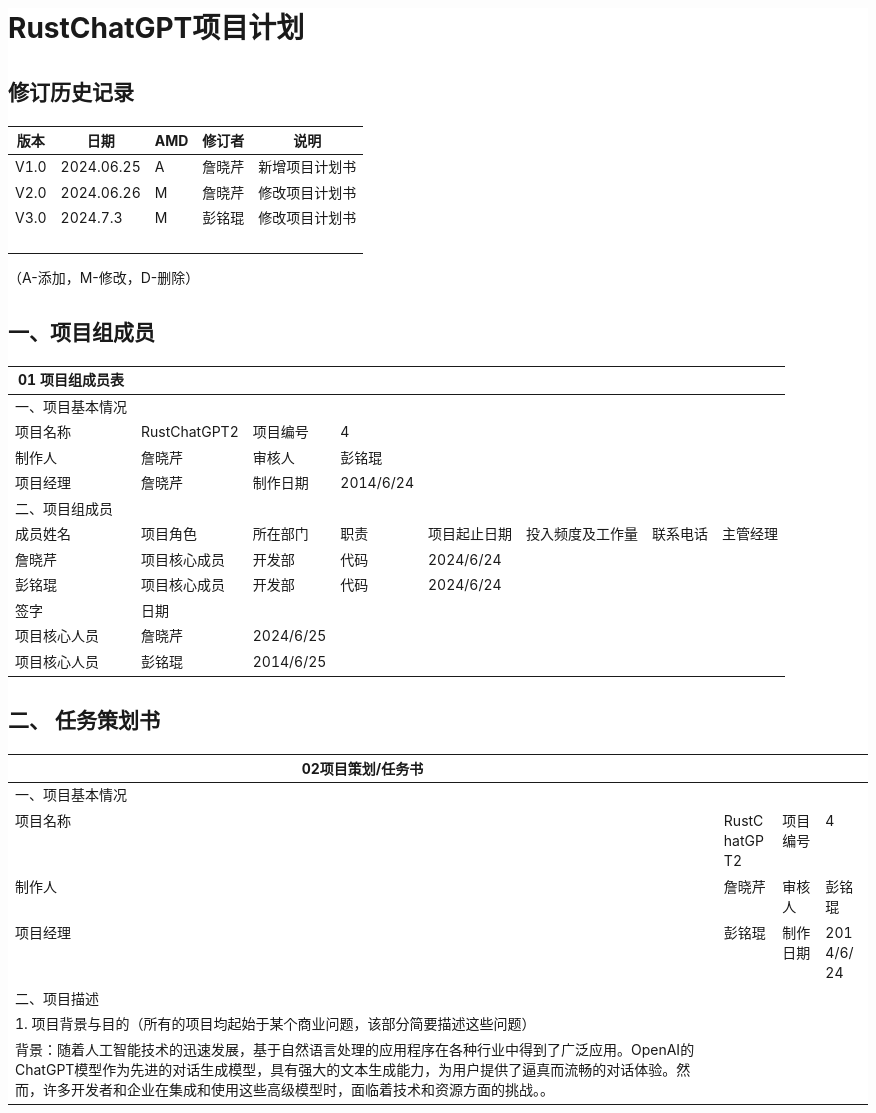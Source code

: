 # RustChatGPT项目计划

## 修订历史记录

| 版本 | 日期       | AMD  | 修订者 | 说明           |
| ---- | ---------- | ---- | ------ | -------------- |
| V1.0 | 2024.06.25 | A    | 詹晓芹 | 新增项目计划书 |
| V2.0 | 2024.06.26 | M    | 詹晓芹 | 修改项目计划书 |
| V3.0 | 2024.7.3   | M    | 彭铭琨 | 修改项目计划书 |
|      |            |      |        |                |
|      |            |      |        |                |
|      |            |      |        |                |
|      |            |      |        |                |

（A-添加，M-修改，D-删除）

## 一、项目组成员

| 01 项目组成员表  |              |           |           |              |                  |          |          |
| ---------------- | ------------ | --------- | --------- | ------------ | ---------------- | -------- | -------- |
| 一、项目基本情况 |              |           |           |              |                  |          |          |
| 项目名称         | RustChatGPT2 | 项目编号  | 4         |              |                  |          |          |
| 制作人           | 詹晓芹       | 审核人    | 彭铭琨    |              |                  |          |          |
| 项目经理         | 詹晓芹       | 制作日期  | 2014/6/24 |              |                  |          |          |
| 二、项目组成员   |              |           |           |              |                  |          |          |
| 成员姓名         | 项目角色     | 所在部门  | 职责      | 项目起止日期 | 投入频度及工作量 | 联系电话 | 主管经理 |
| 詹晓芹           | 项目核心成员 | 开发部    | 代码      | 2024/6/24    |                  |          |          |
| 彭铭琨           | 项目核心成员 | 开发部    | 代码      | 2024/6/24    |                  |          |          |
| 签字             | 日期         |           |           |              |                  |          |          |
| 项目核心人员     | 詹晓芹       | 2024/6/25 |           |              |                  |          |          |
| 项目核心人员     | 彭铭琨       | 2014/6/25 |           |              |                  |          |          |

 

## 二、 任务策划书

| 02项目策划/任务书                                            |              |          |           |
| ------------------------------------------------------------ | ------------ | -------- | --------- |
| 一、项目基本情况                                             |              |          |           |
| 项目名称                                                     | RustChatGPT2 | 项目编号 | 4         |
| 制作人                                                       | 詹晓芹       | 审核人   | 彭铭琨    |
| 项目经理                                                     | 彭铭琨       | 制作日期 | 2014/6/24 |
| 二、项目描述                                                 |              |          |           |
| 1. 项目背景与目的（所有的项目均起始于某个商业问题，该部分简要描述这些问题） |              |          |           |
| 背景：随着人工智能技术的迅速发展，基于自然语言处理的应用程序在各种行业中得到了广泛应用。OpenAI的ChatGPT模型作为先进的对话生成模型，具有强大的文本生成能力，为用户提供了逼真而流畅的对话体验。然而，许多开发者和企业在集成和使用这些高级模型时，面临着技术和资源方面的挑战。。 |              |          |           |